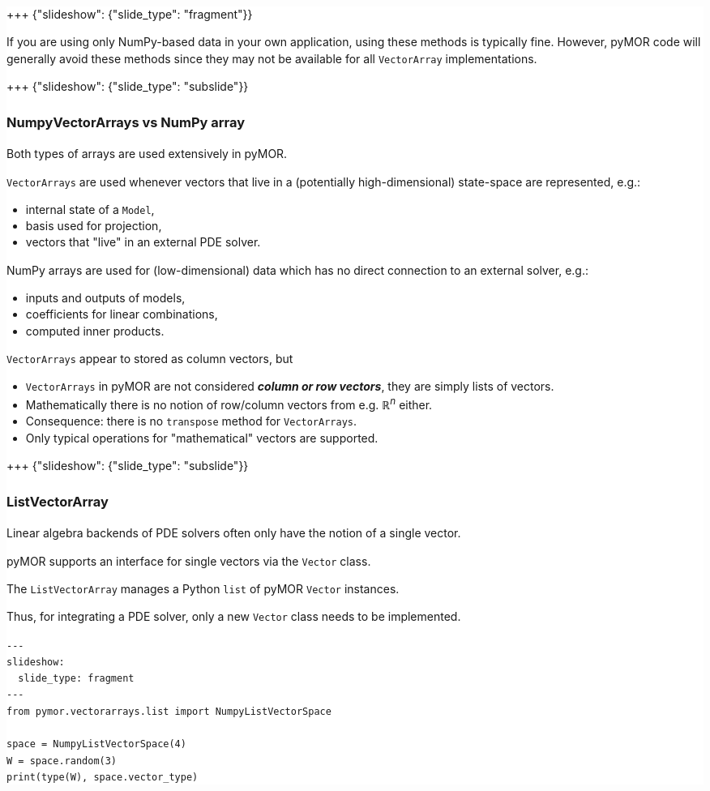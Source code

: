 +++ {"slideshow": {"slide_type": "fragment"}}

If you are using only NumPy-based data in your own application, using these methods is typically fine. However, pyMOR code will generally avoid these methods since they may not be available for all `VectorArray` implementations.

+++ {"slideshow": {"slide_type": "subslide"}}

### NumpyVectorArrays vs NumPy array

Both types of arrays are used extensively in pyMOR.

`VectorArrays` are used whenever vectors that live in a (potentially high-dimensional) state-space are represented, e.g.:

- internal state of a `Model`,
- basis used for projection,
- vectors that "live" in an external PDE solver.

NumPy arrays are used for (low-dimensional) data which has no direct connection to an external solver, e.g.:

- inputs and outputs of models,
- coefficients for linear combinations,
- computed inner products.

`VectorArrays` appear to stored as column vectors, but

- `VectorArrays` in pyMOR are not considered ***column or row vectors***, they are simply lists of vectors.
- Mathematically there is no notion of row/column vectors from e.g. $\mathbb{R}^n$ either.
- Consequence: there is no `transpose` method for `VectorArrays`.
- Only typical operations for "mathematical" vectors are supported.

+++ {"slideshow": {"slide_type": "subslide"}}

### ListVectorArray

Linear algebra backends of PDE solvers often only have the notion of a single vector.

pyMOR supports an interface for single vectors via the `Vector` class.

The `ListVectorArray` manages a Python `list` of pyMOR `Vector` instances.

Thus, for integrating a PDE solver, only a new `Vector` class needs to be implemented.

```{code-cell} ipython3
---
slideshow:
  slide_type: fragment
---
from pymor.vectorarrays.list import NumpyListVectorSpace

space = NumpyListVectorSpace(4)
W = space.random(3)
print(type(W), space.vector_type)
```
